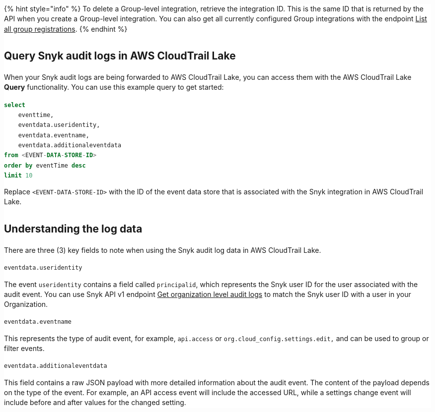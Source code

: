 {% hint style="info" %}
To delete a Group-level integration, retrieve the integration ID. This is the same ID that is returned by the API when you create a Group-level integration. You can also get all currently configured Group integrations with the endpoint [List all group registrations](https://apidocs.snyk.io/experimental?version=2023-05-29%7Eexperimental#get-/groups/-group_id-/cloud_events/group_registrations).
{% endhint %}

## Query Snyk audit logs in AWS CloudTrail Lake

When your Snyk audit logs are being forwarded to AWS CloudTrail Lake, you can access them with the AWS CloudTrail Lake **Query** functionality. You can use this example query to get started:

```sql
select 
    eventtime, 
    eventdata.useridentity, 
    eventdata.eventname,
    eventdata.additionaleventdata
from <EVENT-DATA-STORE-ID>
order by eventTime desc
limit 10
```

Replace `<EVENT-DATA-STORE-ID>` with the ID of the event data store that is associated with the Snyk integration in AWS CloudTrail Lake.

## Understanding the log data

There are three (3) key fields to note when using the Snyk audit log data in AWS CloudTrail Lake.

`eventdata.useridentity`

The event `useridentity` contains a field called `principalid`, which represents the Snyk user ID for the user associated with the audit event. You can use Snyk API v1 endpoint [Get organization level audit logs](https://snyk.docs.apiary.io/#reference/audit-logs/organization-level-audit-logs/get-organization-level-audit-logs) to match the Snyk user ID with a user in your Organization.

`eventdata.eventname`

This represents the type of audit event, for example, `api.access` or `org.cloud_config.settings.edit,` and can be used to group or filter events.

`eventdata.additionaleventdata`

This field contains a raw JSON payload with more detailed information about the audit event. The content of the payload depends on the type of the event. For example, an API access event will include the accessed URL, while a settings change event will include before and after values for the changed setting.
